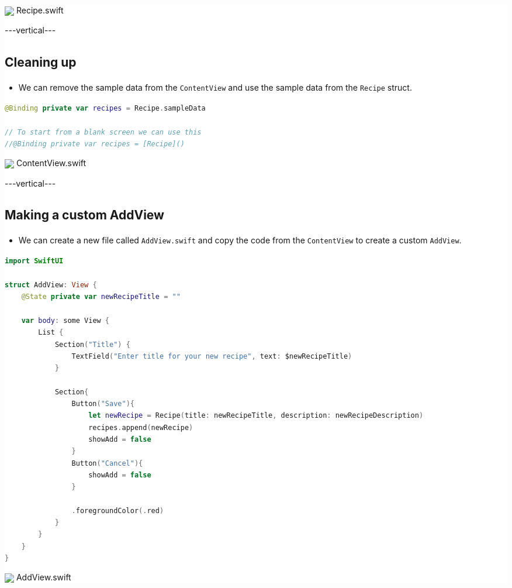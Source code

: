 <p> <img src="/assets/swift-logo.svg" style="margin-bottom: -4px" height="32px"> Recipe.swift </p>

---vertical---

## Cleaning up

- We can remove the sample data from the `ContentView` and use the sample data from the `Recipe` struct.

```swift
@Binding private var recipes = Recipe.sampleData

// To start from a blank screen we can use this
//@Binding private var recipes = [Recipe]()
```
<p> <img src="/assets/swift-logo.svg" style="margin-bottom: -4px" height="32px"> ContentView.swift </p>


---vertical---

## Making a custom AddView

- We can create a new file called `AddView.swift` and copy the code from the `ContentView` to create a custom `AddView`.
```swift
import SwiftUI

struct AddView: View {
    @State private var newRecipeTitle = ""

    var body: some View {
        List {
            Section("Title") {
                TextField("Enter title for your new recipe", text: $newRecipeTitle)
            }

            Section{
                Button("Save"){
                    let newRecipe = Recipe(title: newRecipeTitle, description: newRecipeDescription)
                    recipes.append(newRecipe)
                    showAdd = false
                }
                Button("Cancel"){
                    showAdd = false
                }

                .foregroundColor(.red)
            }
        }
    }
}
```
<p> <img src="/assets/swift-logo.svg" style="margin-bottom: -4px" height="32px"> AddView.swift </p>
